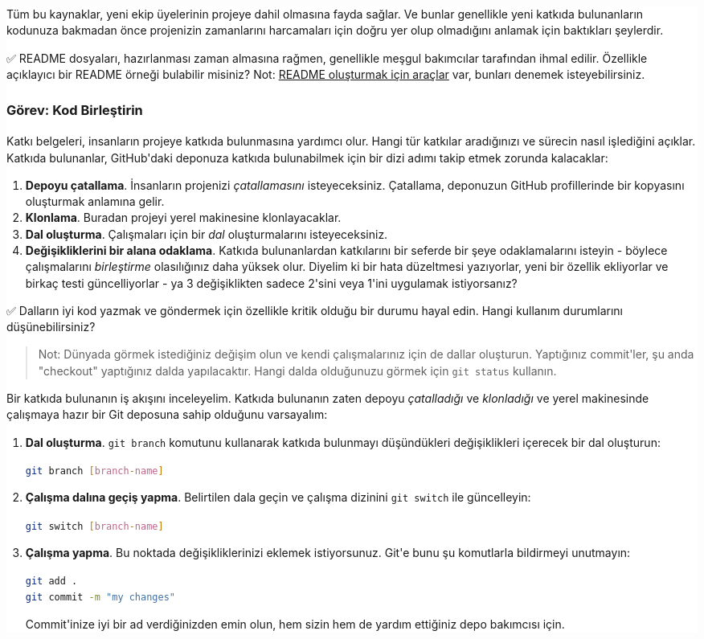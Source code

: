 Tüm bu kaynaklar, yeni ekip üyelerinin projeye dahil olmasına fayda sağlar. Ve bunlar genellikle yeni katkıda bulunanların kodunuza bakmadan önce projenizin zamanlarını harcamaları için doğru yer olup olmadığını anlamak için baktıkları şeylerdir.

✅ README dosyaları, hazırlanması zaman almasına rağmen, genellikle meşgul bakımcılar tarafından ihmal edilir. Özellikle açıklayıcı bir README örneği bulabilir misiniz? Not: [README oluşturmak için araçlar](https://www.makeareadme.com/) var, bunları denemek isteyebilirsiniz.

### Görev: Kod Birleştirin

Katkı belgeleri, insanların projeye katkıda bulunmasına yardımcı olur. Hangi tür katkılar aradığınızı ve sürecin nasıl işlediğini açıklar. Katkıda bulunanlar, GitHub'daki deponuza katkıda bulunabilmek için bir dizi adımı takip etmek zorunda kalacaklar:

1. **Depoyu çatallama**. İnsanların projenizi _çatallamasını_ isteyeceksiniz. Çatallama, deponuzun GitHub profillerinde bir kopyasını oluşturmak anlamına gelir.
1. **Klonlama**. Buradan projeyi yerel makinesine klonlayacaklar.
1. **Dal oluşturma**. Çalışmaları için bir _dal_ oluşturmalarını isteyeceksiniz.
1. **Değişikliklerini bir alana odaklama**. Katkıda bulunanlardan katkılarını bir seferde bir şeye odaklamalarını isteyin - böylece çalışmalarını _birleştirme_ olasılığınız daha yüksek olur. Diyelim ki bir hata düzeltmesi yazıyorlar, yeni bir özellik ekliyorlar ve birkaç testi güncelliyorlar - ya 3 değişiklikten sadece 2'sini veya 1'ini uygulamak istiyorsanız?

✅ Dalların iyi kod yazmak ve göndermek için özellikle kritik olduğu bir durumu hayal edin. Hangi kullanım durumlarını düşünebilirsiniz?

> Not: Dünyada görmek istediğiniz değişim olun ve kendi çalışmalarınız için de dallar oluşturun. Yaptığınız commit'ler, şu anda "checkout" yaptığınız dalda yapılacaktır. Hangi dalda olduğunuzu görmek için `git status` kullanın.

Bir katkıda bulunanın iş akışını inceleyelim. Katkıda bulunanın zaten depoyu _çatalladığı_ ve _klonladığı_ ve yerel makinesinde çalışmaya hazır bir Git deposuna sahip olduğunu varsayalım:

1. **Dal oluşturma**. `git branch` komutunu kullanarak katkıda bulunmayı düşündükleri değişiklikleri içerecek bir dal oluşturun:

   ```bash
   git branch [branch-name]
   ```

1. **Çalışma dalına geçiş yapma**. Belirtilen dala geçin ve çalışma dizinini `git switch` ile güncelleyin:

   ```bash
   git switch [branch-name]
   ```

1. **Çalışma yapma**. Bu noktada değişikliklerinizi eklemek istiyorsunuz. Git'e bunu şu komutlarla bildirmeyi unutmayın:

   ```bash
   git add .
   git commit -m "my changes"
   ```

   Commit'inize iyi bir ad verdiğinizden emin olun, hem sizin hem de yardım ettiğiniz depo bakımcısı için.
